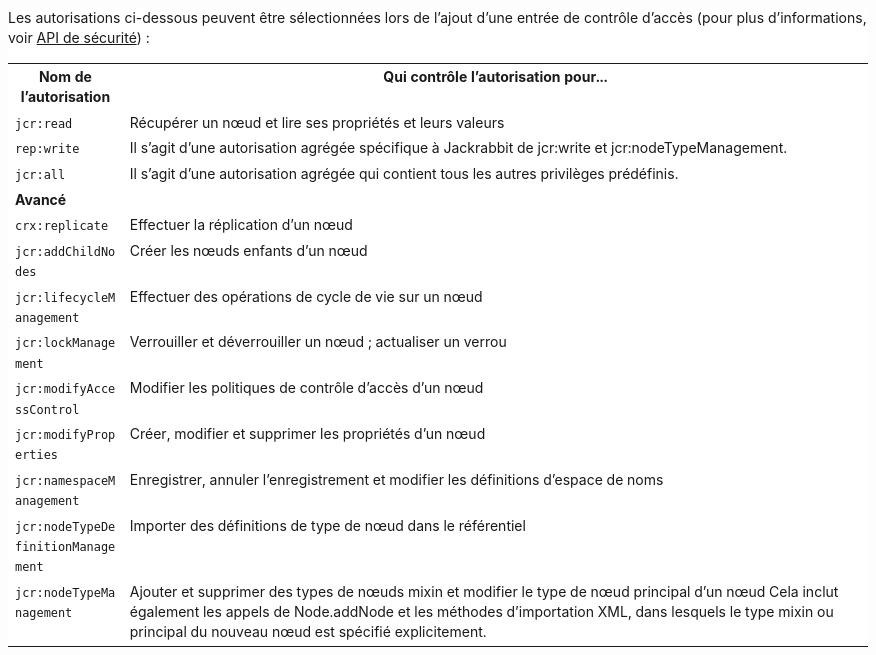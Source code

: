 Les autorisations ci-dessous peuvent être sélectionnées lors de l’ajout d’une entrée de contrôle d’accès (pour plus d’informations, voir [API de sécurité](https://developer.adobe.com/experience-manager/reference-materials/spec/javax.jcr/javadocs/jcr-2.0/javax/jcr/security/Privilege.html)) :

<table>
 <tbody>
  <tr>
   <th><strong>Nom de l’autorisation</strong></th>
   <th><strong>Qui contrôle l’autorisation pour...</strong></th>
  </tr>
  <tr>
   <td><code>jcr:read</code></td>
   <td>Récupérer un nœud et lire ses propriétés et leurs valeurs</td>
  </tr>
  <tr>
   <td><code>rep:write</code></td>
   <td>Il s’agit d’une autorisation agrégée spécifique à Jackrabbit de jcr:write et jcr:nodeTypeManagement.<br /> </td>
  </tr>
  <tr>
   <td><code>jcr:all</code></td>
   <td>Il s’agit d’une autorisation agrégée qui contient tous les autres privilèges prédéfinis.</td>
  </tr>
  <tr>
   <td><strong>Avancé</strong></td>
   <td> </td>
  </tr>
  <tr>
   <td><code>crx:replicate</code></td>
   <td>Effectuer la réplication d’un nœud</td>
  </tr>
  <tr>
   <td><code>jcr:addChildNodes</code></td>
   <td>Créer les nœuds enfants d’un nœud</td>
  </tr>
  <tr>
   <td><code>jcr:lifecycleManagement</code></td>
   <td>Effectuer des opérations de cycle de vie sur un nœud</td>
  </tr>
  <tr>
   <td><code>jcr:lockManagement</code></td>
   <td>Verrouiller et déverrouiller un nœud ; actualiser un verrou</td>
  </tr>
  <tr>
   <td><code>jcr:modifyAccessControl</code></td>
   <td>Modifier les politiques de contrôle d’accès d’un nœud</td>
  </tr>
  <tr>
   <td><code>jcr:modifyProperties</code></td>
   <td>Créer, modifier et supprimer les propriétés d’un nœud</td>
  </tr>
  <tr>
   <td><code>jcr:namespaceManagement</code></td>
   <td>Enregistrer, annuler l’enregistrement et modifier les définitions d’espace de noms</td>
  </tr>
  <tr>
   <td><code>jcr:nodeTypeDefinitionManagement</code></td>
   <td>Importer des définitions de type de nœud dans le référentiel</td>
  </tr>
  <tr>
   <td><code>jcr:nodeTypeManagement</code></td>
   <td>Ajouter et supprimer des types de nœuds mixin et modifier le type de nœud principal d’un nœud Cela inclut également les appels de Node.addNode et les méthodes d’importation XML, dans lesquels le type mixin ou principal du nouveau nœud est spécifié explicitement.</td>